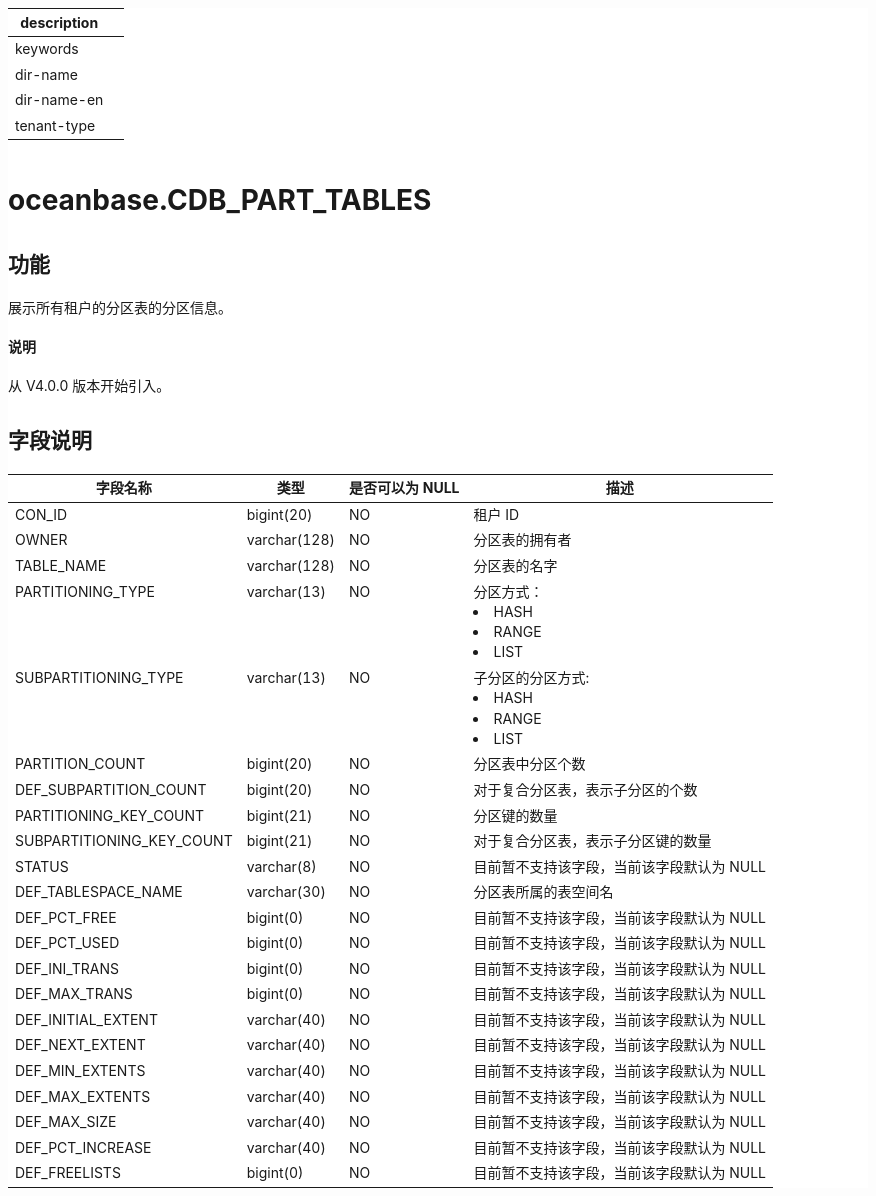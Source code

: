 |description||
|---|---|
|keywords||
|dir-name||
|dir-name-en||
|tenant-type||

# oceanbase.CDB_PART_TABLES

## 功能

展示所有租户的分区表的分区信息。

<main id="notice" type='explain'>
  <h4>说明</h4>
  <p>从 V4.0.0 版本开始引入。</p>
</main>

## 字段说明

|           字段名称            |      类型       | 是否可以为 NULL |  描述  |
|---------------------------|---------------|------------|--------------------------------|
| CON_ID                    | bigint(20)    | NO         | 租户 ID|
| OWNER                     | varchar(128)  | NO         | 分区表的拥有者                                                                                 |
| TABLE_NAME                | varchar(128)  | NO         | 分区表的名字                                                                                  |
| PARTITIONING_TYPE         | varchar(13)   | NO         | 分区方式： <li> HASH   <li> RANGE   <li> LIST        |
| SUBPARTITIONING_TYPE      | varchar(13)   | NO         | 子分区的分区方式: <li> HASH   <li> RANGE   <li> LIST    |
| PARTITION_COUNT           | bigint(20)    | NO         | 分区表中分区个数                                                                                |
| DEF_SUBPARTITION_COUNT    | bigint(20)    | NO         | 对于复合分区表，表示子分区的个数                                                                        |
| PARTITIONING_KEY_COUNT    | bigint(21)    | NO         | 分区键的数量                                                                                  |
| SUBPARTITIONING_KEY_COUNT | bigint(21)    | NO         | 对于复合分区表，表示子分区键的数量                                                                       |
| STATUS                    | varchar(8)    | NO         | 目前暂不支持该字段，当前该字段默认为 NULL                                                                 |
| DEF_TABLESPACE_NAME       | varchar(30)   | NO         | 分区表所属的表空间名                                                                              |
| DEF_PCT_FREE              | bigint(0)     | NO         | 目前暂不支持该字段，当前该字段默认为 NULL                                                                 |
| DEF_PCT_USED              | bigint(0)     | NO         | 目前暂不支持该字段，当前该字段默认为 NULL                                                                 |
| DEF_INI_TRANS             | bigint(0)     | NO         | 目前暂不支持该字段，当前该字段默认为 NULL                                                                 |
| DEF_MAX_TRANS             | bigint(0)     | NO         | 目前暂不支持该字段，当前该字段默认为 NULL                                                                 |
| DEF_INITIAL_EXTENT        | varchar(40)   | NO         | 目前暂不支持该字段，当前该字段默认为 NULL                                                                 |
| DEF_NEXT_EXTENT           | varchar(40)   | NO         | 目前暂不支持该字段，当前该字段默认为 NULL                                                                 |
| DEF_MIN_EXTENTS           | varchar(40)   | NO         | 目前暂不支持该字段，当前该字段默认为 NULL                                                                 |
| DEF_MAX_EXTENTS           | varchar(40)   | NO         | 目前暂不支持该字段，当前该字段默认为 NULL                                                                 |
| DEF_MAX_SIZE              | varchar(40)   | NO         | 目前暂不支持该字段，当前该字段默认为 NULL                                                                 |
| DEF_PCT_INCREASE          | varchar(40)   | NO         | 目前暂不支持该字段，当前该字段默认为 NULL                                                                 |
| DEF_FREELISTS             | bigint(0)     | NO         | 目前暂不支持该字段，当前该字段默认为 NULL                                                                 |